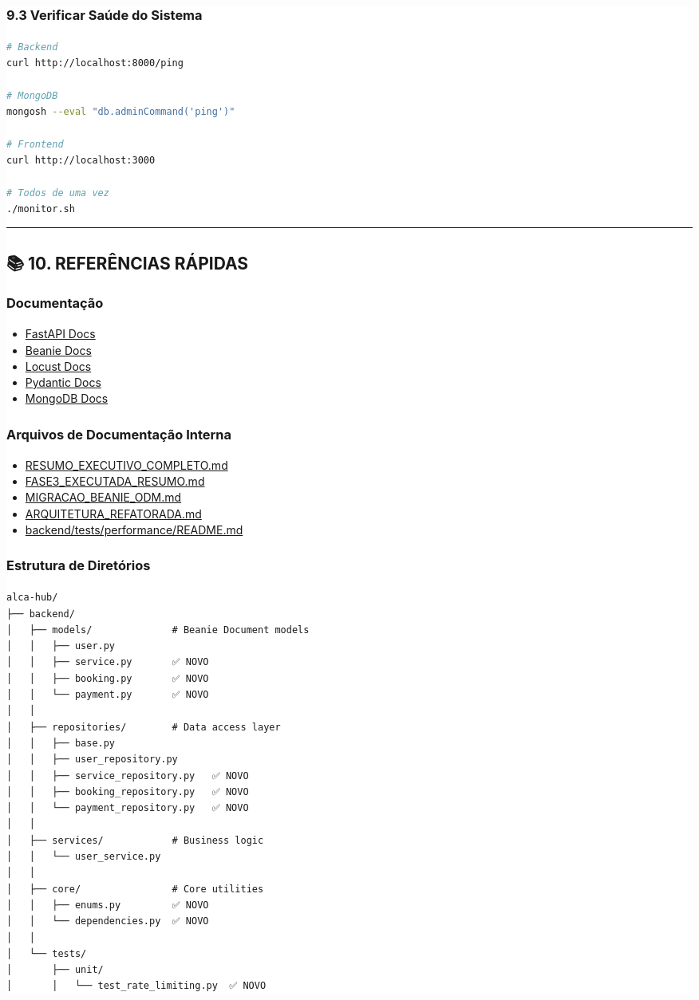 ### **9.3 Verificar Saúde do Sistema**

```bash
# Backend
curl http://localhost:8000/ping

# MongoDB
mongosh --eval "db.adminCommand('ping')"

# Frontend
curl http://localhost:3000

# Todos de uma vez
./monitor.sh
```

---

## 📚 10. REFERÊNCIAS RÁPIDAS

### **Documentação**

- [FastAPI Docs](https://fastapi.tiangolo.com/)
- [Beanie Docs](https://roman-right.github.io/beanie/)
- [Locust Docs](https://docs.locust.io/)
- [Pydantic Docs](https://docs.pydantic.dev/)
- [MongoDB Docs](https://docs.mongodb.com/)

### **Arquivos de Documentação Interna**

- [RESUMO_EXECUTIVO_COMPLETO.md](RESUMO_EXECUTIVO_COMPLETO.md)
- [FASE3_EXECUTADA_RESUMO.md](FASE3_EXECUTADA_RESUMO.md)
- [MIGRACAO_BEANIE_ODM.md](MIGRACAO_BEANIE_ODM.md)
- [ARQUITETURA_REFATORADA.md](ARQUITETURA_REFATORADA.md)
- [backend/tests/performance/README.md](backend/tests/performance/README.md)

### **Estrutura de Diretórios**

```
alca-hub/
├── backend/
│   ├── models/              # Beanie Document models
│   │   ├── user.py
│   │   ├── service.py       ✅ NOVO
│   │   ├── booking.py       ✅ NOVO
│   │   └── payment.py       ✅ NOVO
│   │
│   ├── repositories/        # Data access layer
│   │   ├── base.py
│   │   ├── user_repository.py
│   │   ├── service_repository.py   ✅ NOVO
│   │   ├── booking_repository.py   ✅ NOVO
│   │   └── payment_repository.py   ✅ NOVO
│   │
│   ├── services/            # Business logic
│   │   └── user_service.py
│   │
│   ├── core/                # Core utilities
│   │   ├── enums.py         ✅ NOVO
│   │   └── dependencies.py  ✅ NOVO
│   │
│   └── tests/
│       ├── unit/
│       │   └── test_rate_limiting.py  ✅ NOVO
```